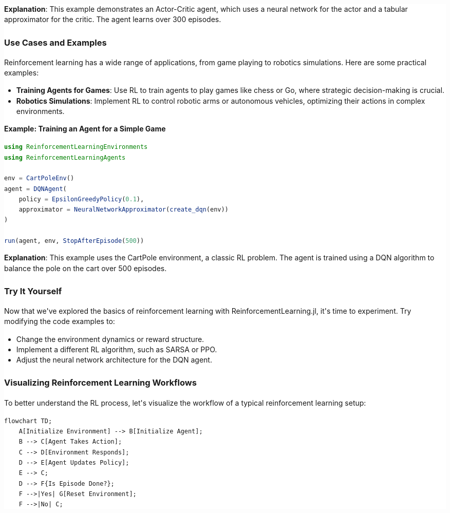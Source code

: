 **Explanation**: This example demonstrates an Actor-Critic agent, which uses a neural network for the actor and a tabular approximator for the critic. The agent learns over 300 episodes.

### Use Cases and Examples

Reinforcement learning has a wide range of applications, from game playing to robotics simulations. Here are some practical examples:

- **Training Agents for Games**: Use RL to train agents to play games like chess or Go, where strategic decision-making is crucial.
- **Robotics Simulations**: Implement RL to control robotic arms or autonomous vehicles, optimizing their actions in complex environments.

**Example: Training an Agent for a Simple Game**

```julia
using ReinforcementLearningEnvironments
using ReinforcementLearningAgents

env = CartPoleEnv()
agent = DQNAgent(
    policy = EpsilonGreedyPolicy(0.1),
    approximator = NeuralNetworkApproximator(create_dqn(env))
)

run(agent, env, StopAfterEpisode(500))
```

**Explanation**: This example uses the CartPole environment, a classic RL problem. The agent is trained using a DQN algorithm to balance the pole on the cart over 500 episodes.

### Try It Yourself

Now that we've explored the basics of reinforcement learning with ReinforcementLearning.jl, it's time to experiment. Try modifying the code examples to:

- Change the environment dynamics or reward structure.
- Implement a different RL algorithm, such as SARSA or PPO.
- Adjust the neural network architecture for the DQN agent.

### Visualizing Reinforcement Learning Workflows

To better understand the RL process, let's visualize the workflow of a typical reinforcement learning setup:

```mermaid
flowchart TD;
    A[Initialize Environment] --> B[Initialize Agent];
    B --> C[Agent Takes Action];
    C --> D[Environment Responds];
    D --> E[Agent Updates Policy];
    E --> C;
    D --> F{Is Episode Done?};
    F -->|Yes| G[Reset Environment];
    F -->|No| C;
```
